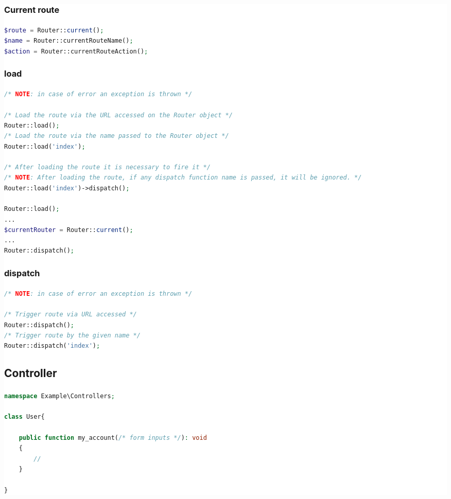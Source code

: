 ### Current route
```php
$route = Router::current();
$name = Router::currentRouteName();
$action = Router::currentRouteAction();
```

### load
```php
/* NOTE: in case of error an exception is thrown */

/* Load the route via the URL accessed on the Router object */
Router::load();
/* Load the route via the name passed to the Router object */
Router::load('index');

/* After loading the route it is necessary to fire it */
/* NOTE: After loading the route, if any dispatch function name is passed, it will be ignored. */
Router::load('index')->dispatch();

Router::load();
...
$currentRouter = Router::current();
...
Router::dispatch();
```

### dispatch
```php
/* NOTE: in case of error an exception is thrown */

/* Trigger route via URL accessed */
Router::dispatch();
/* Trigger route by the given name */
Router::dispatch('index');
```

## Controller
```php
namespace Example\Controllers;

class User{

    public function my_account(/* form inputs */): void
    {
        //
    }

}
```
